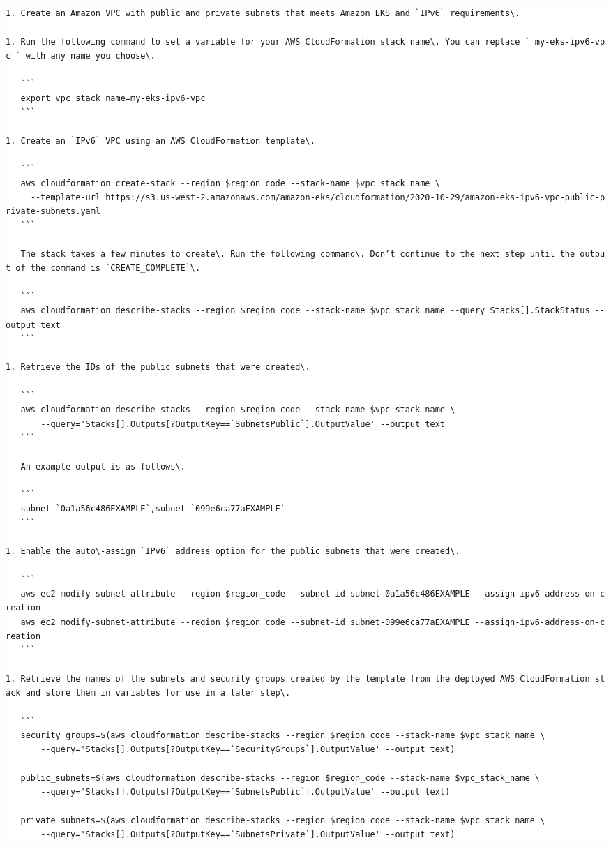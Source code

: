    ```
1. Create an Amazon VPC with public and private subnets that meets Amazon EKS and `IPv6` requirements\.

   1. Run the following command to set a variable for your AWS CloudFormation stack name\. You can replace ` my-eks-ipv6-vpc ` with any name you choose\.

      ```
      export vpc_stack_name=my-eks-ipv6-vpc
      ```

   1. Create an `IPv6` VPC using an AWS CloudFormation template\.

      ```
      aws cloudformation create-stack --region $region_code --stack-name $vpc_stack_name \
        --template-url https://s3.us-west-2.amazonaws.com/amazon-eks/cloudformation/2020-10-29/amazon-eks-ipv6-vpc-public-private-subnets.yaml
      ```

      The stack takes a few minutes to create\. Run the following command\. Don’t continue to the next step until the output of the command is `CREATE_COMPLETE`\.

      ```
      aws cloudformation describe-stacks --region $region_code --stack-name $vpc_stack_name --query Stacks[].StackStatus --output text
      ```

   1. Retrieve the IDs of the public subnets that were created\.

      ```
      aws cloudformation describe-stacks --region $region_code --stack-name $vpc_stack_name \
          --query='Stacks[].Outputs[?OutputKey==`SubnetsPublic`].OutputValue' --output text
      ```

      An example output is as follows\.

      ```
      subnet-`0a1a56c486EXAMPLE`,subnet-`099e6ca77aEXAMPLE`
      ```

   1. Enable the auto\-assign `IPv6` address option for the public subnets that were created\.

      ```
      aws ec2 modify-subnet-attribute --region $region_code --subnet-id subnet-0a1a56c486EXAMPLE --assign-ipv6-address-on-creation
      aws ec2 modify-subnet-attribute --region $region_code --subnet-id subnet-099e6ca77aEXAMPLE --assign-ipv6-address-on-creation
      ```

   1. Retrieve the names of the subnets and security groups created by the template from the deployed AWS CloudFormation stack and store them in variables for use in a later step\.

      ```
      security_groups=$(aws cloudformation describe-stacks --region $region_code --stack-name $vpc_stack_name \
          --query='Stacks[].Outputs[?OutputKey==`SecurityGroups`].OutputValue' --output text)
      
      public_subnets=$(aws cloudformation describe-stacks --region $region_code --stack-name $vpc_stack_name \
          --query='Stacks[].Outputs[?OutputKey==`SubnetsPublic`].OutputValue' --output text)
      
      private_subnets=$(aws cloudformation describe-stacks --region $region_code --stack-name $vpc_stack_name \
          --query='Stacks[].Outputs[?OutputKey==`SubnetsPrivate`].OutputValue' --output text)
   ```